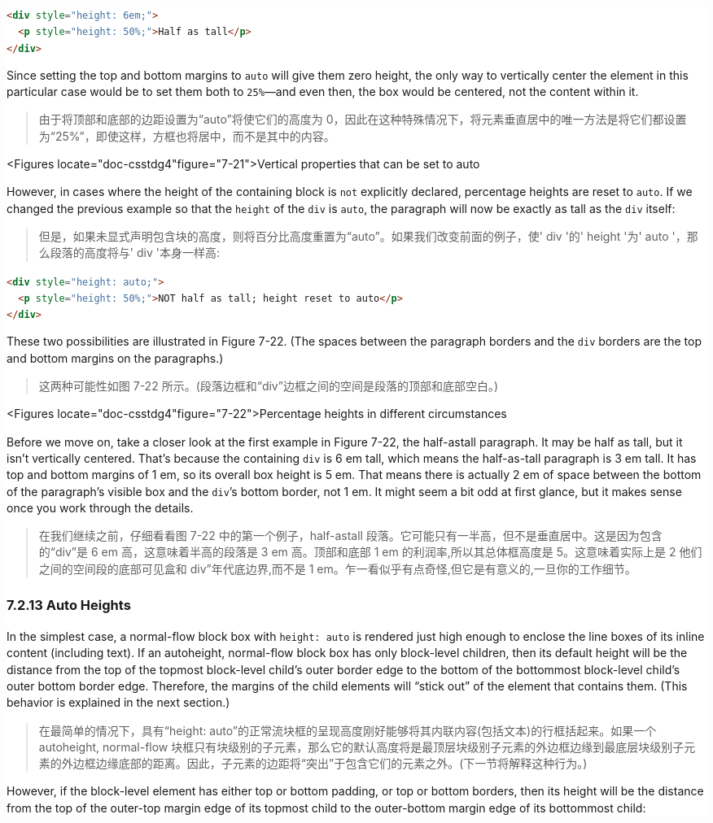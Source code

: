 ```html
<div style="height: 6em;">
  <p style="height: 50%;">Half as tall</p>
</div>
```

Since setting the top and bottom margins to `auto` will give them zero height, the only way to vertically center the element in this particular case would be to set them both to `25%`—and even then, the box would be centered, not the content within it.

> 由于将顶部和底部的边距设置为“auto”将使它们的高度为 0，因此在这种特殊情况下，将元素垂直居中的唯一方法是将它们都设置为“25%”，即使这样，方框也将居中，而不是其中的内容。

<Figures  locate="doc-csstdg4"figure="7-21">Vertical properties that can be set to auto</Figures>

However, in cases where the height of the containing block is `not` explicitly declared, percentage heights are reset to `auto`. If we changed the previous example so that the `height` of the `div` is `auto`, the paragraph will now be exactly as tall as the `div` itself:

> 但是，如果未显式声明包含块的高度，则将百分比高度重置为“auto”。如果我们改变前面的例子，使' div '的' height '为' auto '，那么段落的高度将与' div '本身一样高:

```html
<div style="height: auto;">
  <p style="height: 50%;">NOT half as tall; height reset to auto</p>
</div>
```

These two possibilities are illustrated in Figure 7-22. (The spaces between the paragraph borders and the `div` borders are the top and bottom margins on the paragraphs.)

> 这两种可能性如图 7-22 所示。(段落边框和“div”边框之间的空间是段落的顶部和底部空白。)

<Figures  locate="doc-csstdg4"figure="7-22">Percentage heights in different circumstances</Figures>

Before we move on, take a closer look at the first example in Figure 7-22, the half-astall paragraph. It may be half as tall, but it isn’t vertically centered. That’s because the containing `div` is 6 em tall, which means the half-as-tall paragraph is 3 em tall. It has top and bottom margins of 1 em, so its overall box height is 5 em. That means there is actually 2 em of space between the bottom of the paragraph’s visible box and the `div`’s bottom border, not 1 em. It might seem a bit odd at first glance, but it makes sense once you work through the details.

> 在我们继续之前，仔细看看图 7-22 中的第一个例子，half-astall 段落。它可能只有一半高，但不是垂直居中。这是因为包含的“div”是 6 em 高，这意味着半高的段落是 3 em 高。顶部和底部 1 em 的利润率,所以其总体框高度是 5。这意味着实际上是 2 他们之间的空间段的底部可见盒和 div”年代底边界,而不是 1 em。乍一看似乎有点奇怪,但它是有意义的,一旦你的工作细节。

### 7.2.13 Auto Heights

In the simplest case, a normal-flow block box with `height: auto` is rendered just high enough to enclose the line boxes of its inline content (including text). If an autoheight, normal-flow block box has only block-level children, then its default height will be the distance from the top of the topmost block-level child’s outer border edge to the bottom of the bottommost block-level child’s outer bottom border edge. Therefore, the margins of the child elements will “stick out” of the element that contains them. (This behavior is explained in the next section.)

> 在最简单的情况下，具有“height: auto”的正常流块框的呈现高度刚好能够将其内联内容(包括文本)的行框括起来。如果一个 autoheight, normal-flow 块框只有块级别的子元素，那么它的默认高度将是最顶层块级别子元素的外边框边缘到最底层块级别子元素的外边框边缘底部的距离。因此，子元素的边距将“突出”于包含它们的元素之外。(下一节将解释这种行为。)

However, if the block-level element has either top or bottom padding, or top or bottom borders, then its height will be the distance from the top of the outer-top margin edge of its topmost child to the outer-bottom margin edge of its bottommost child:
